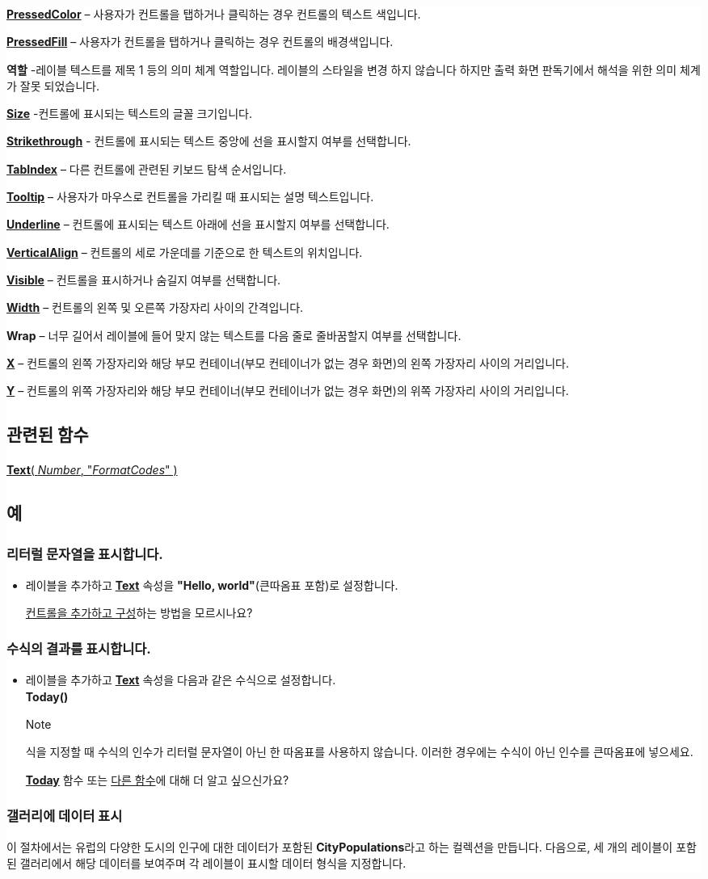 **[PressedColor](properties-color-border.md)** – 사용자가 컨트롤을 탭하거나 클릭하는 경우 컨트롤의 텍스트 색입니다.

**[PressedFill](properties-color-border.md)** – 사용자가 컨트롤을 탭하거나 클릭하는 경우 컨트롤의 배경색입니다.

**역할** -레이블 텍스트를 제목 1 등의 의미 체계 역할입니다. 레이블의 스타일을 변경 하지 않습니다 하지만 출력 화면 판독기에서 해석을 위한 의미 체계가 잘못 되었습니다.

**[Size](properties-text.md)** -컨트롤에 표시되는 텍스트의 글꼴 크기입니다.

**[Strikethrough](properties-text.md)** - 컨트롤에 표시되는 텍스트 중앙에 선을 표시할지 여부를 선택합니다.

**[TabIndex](properties-accessibility.md)** – 다른 컨트롤에 관련된 키보드 탐색 순서입니다.

**[Tooltip](properties-core.md)** – 사용자가 마우스로 컨트롤을 가리킬 때 표시되는 설명 텍스트입니다.

**[Underline](properties-text.md)** – 컨트롤에 표시되는 텍스트 아래에 선을 표시할지 여부를 선택합니다.

**[VerticalAlign](properties-text.md)** – 컨트롤의 세로 가운데를 기준으로 한 텍스트의 위치입니다.

**[Visible](properties-core.md)** – 컨트롤을 표시하거나 숨길지 여부를 선택합니다.

**[Width](properties-size-location.md)** – 컨트롤의 왼쪽 및 오른쪽 가장자리 사이의 간격입니다.

**Wrap** – 너무 길어서 레이블에 들어 맞지 않는 텍스트를 다음 줄로 줄바꿈할지 여부를 선택합니다.

**[X](properties-size-location.md)** – 컨트롤의 왼쪽 가장자리와 해당 부모 컨테이너(부모 컨테이너가 없는 경우 화면)의 왼쪽 가장자리 사이의 거리입니다.

**[Y](properties-size-location.md)** – 컨트롤의 위쪽 가장자리와 해당 부모 컨테이너(부모 컨테이너가 없는 경우 화면)의 위쪽 가장자리 사이의 거리입니다.

## <a name="related-functions"></a>관련된 함수

[**Text**( *Number*, "*FormatCodes*" )](../functions/function-text.md)

## <a name="examples"></a>예

### <a name="show-a-literal-string"></a>리터럴 문자열을 표시합니다.

* 레이블을 추가하고 **[Text](properties-core.md)** 속성을 **"Hello, world"**(큰따옴표 포함)로 설정합니다.
  
    [컨트롤을 추가하고 구성](../add-configure-controls.md)하는 방법을 모르시나요?

### <a name="show-the-result-of-a-formula"></a>수식의 결과를 표시합니다.

* 레이블을 추가하고 **[Text](properties-core.md)** 속성을 다음과 같은 수식으로 설정합니다.<br>
  **Today()**
  
    > [!NOTE]
  > 식을 지정할 때 수식의 인수가 리터럴 문자열이 아닌 한 따옴표를 사용하지 않습니다. 이러한 경우에는 수식이 아닌 인수를 큰따옴표에 넣으세요.
  
    **[Today](../functions/function-now-today-istoday.md)** 함수 또는 [다른 함수](../formula-reference.md)에 대해 더 알고 싶으신가요?

### <a name="show-data-in-a-gallery"></a>갤러리에 데이터 표시

이 절차에서는 유럽의 다양한 도시의 인구에 대한 데이터가 포함된 **CityPopulations**라고 하는 컬렉션을 만듭니다. 다음으로, 세 개의 레이블이 포함된 갤러리에서 해당 데이터를 보여주며 각 레이블이 표시할 데이터 형식을 지정합니다.
